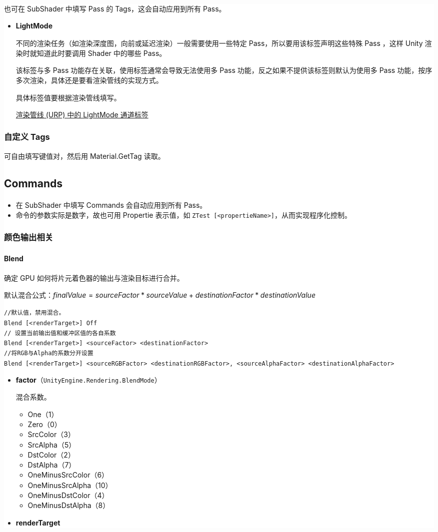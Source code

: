也可在 SubShader 中填写 Pass 的 Tags，这会自动应用到所有 Pass。

- **LightMode**

  不同的渲染任务（如渲染深度图，向前或延迟渲染）一般需要使用一些特定 Pass，所以要用该标签声明这些特殊 Pass ，这样 Unity 渲染时就知道此时要调用 Shader 中的哪些 Pass。

  该标签与多 Pass 功能存在关联，使用标签通常会导致无法使用多 Pass 功能，反之如果不提供该标签则默认为使用多 Pass 功能，按序多次渲染，具体还是要看渲染管线的实现方式。

  具体标签值要根据渲染管线填写。

  [渲染管线 (URP) 中的 LightMode 通道标签](https://docs.unity.cn/Packages/com.unity.render-pipelines.universal@11.0/manual/urp-shaders/urp-shaderlab-pass-tags.html#urp-pass-tags-lightmode)

### 自定义 Tags

可自由填写键值对，然后用 Material.GetTag 读取。

## Commands

- 在 SubShader 中填写 Commands 会自动应用到所有 Pass。
- 命令的参数实际是数字，故也可用 Propertie 表示值，如 `ZTest [<propertieName>]`，从而实现程序化控制。

### 颜色输出相关

#### Blend

确定 GPU 如何将片元着色器的输出与渲染目标进行合并。

默认混合公式：$finalValue = sourceFactor * sourceValue + destinationFactor * destinationValue$

```shaderlab
//默认值，禁用混合。
Blend [<renderTarget>] Off
// 设置当前输出值和缓冲区值的各自系数
Blend [<renderTarget>] <sourceFactor> <destinationFactor>
//将RGB与Alpha的系数分开设置
Blend [<renderTarget>] <sourceRGBFactor> <destinationRGBFactor>, <sourceAlphaFactor> <destinationAlphaFactor>
```

- **factor**（`UnityEngine.Rendering.BlendMode`）

  混合系数。

  - One（1）
  - Zero（0）
  - SrcColor（3）
  - SrcAlpha（5）
  - DstColor（2）
  - DstAlpha（7）
  - OneMinusSrcColor（6）
  - OneMinusSrcAlpha（10）
  - OneMinusDstColor（4）
  - OneMinusDstAlpha（8）

- **renderTarget**
